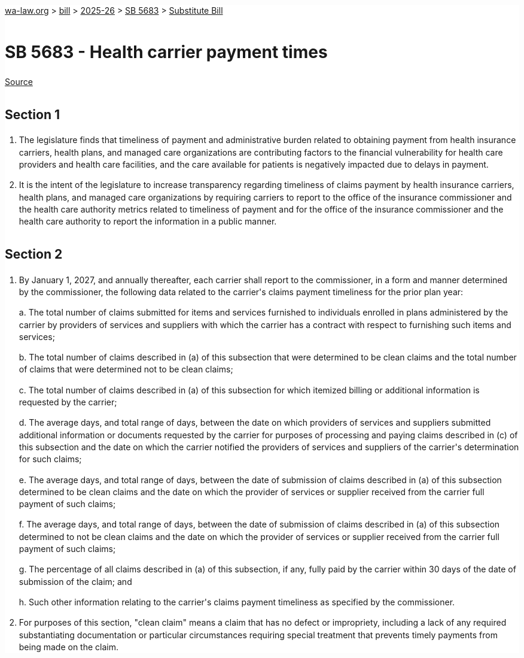 [wa-law.org](/) > [bill](/bill/) > [2025-26](/bill/2025-26/) > [SB 5683](/bill/2025-26/sb/5683/) > [Substitute Bill](/bill/2025-26/sb/5683/S/)

# SB 5683 - Health carrier payment times

[Source](http://lawfilesext.leg.wa.gov/biennium/2025-26/Pdf/Bills/Senate%20Bills/5683-S.pdf)

## Section 1
1. The legislature finds that timeliness of payment and administrative burden related to obtaining payment from health insurance carriers, health plans, and managed care organizations are contributing factors to the financial vulnerability for health care providers and health care facilities, and the care available for patients is negatively impacted due to delays in payment.

2. It is the intent of the legislature to increase transparency regarding timeliness of claims payment by health insurance carriers, health plans, and managed care organizations by requiring carriers to report to the office of the insurance commissioner and the health care authority metrics related to timeliness of payment and for the office of the insurance commissioner and the health care authority to report the information in a public manner.

## Section 2
1. By January 1, 2027, and annually thereafter, each carrier shall report to the commissioner, in a form and manner determined by the commissioner, the following data related to the carrier's claims payment timeliness for the prior plan year:

    a. The total number of claims submitted for items and services furnished to individuals enrolled in plans administered by the carrier by providers of services and suppliers with which the carrier has a contract with respect to furnishing such items and services;

    b. The total number of claims described in (a) of this subsection that were determined to be clean claims and the total number of claims that were determined not to be clean claims;

    c. The total number of claims described in (a) of this subsection for which itemized billing or additional information is requested by the carrier;

    d. The average days, and total range of days, between the date on which providers of services and suppliers submitted additional information or documents requested by the carrier for purposes of processing and paying claims described in (c) of this subsection and the date on which the carrier notified the providers of services and suppliers of the carrier's determination for such claims;

    e. The average days, and total range of days, between the date of submission of claims described in (a) of this subsection determined to be clean claims and the date on which the provider of services or supplier received from the carrier full payment of such claims;

    f. The average days, and total range of days, between the date of submission of claims described in (a) of this subsection determined to not be clean claims and the date on which the provider of services or supplier received from the carrier full payment of such claims;

    g. The percentage of all claims described in (a) of this subsection, if any, fully paid by the carrier within 30 days of the date of submission of the claim; and

    h. Such other information relating to the carrier's claims payment timeliness as specified by the commissioner.

2. For purposes of this section, "clean claim" means a claim that has no defect or impropriety, including a lack of any required substantiating documentation or particular circumstances requiring special treatment that prevents timely payments from being made on the claim.
